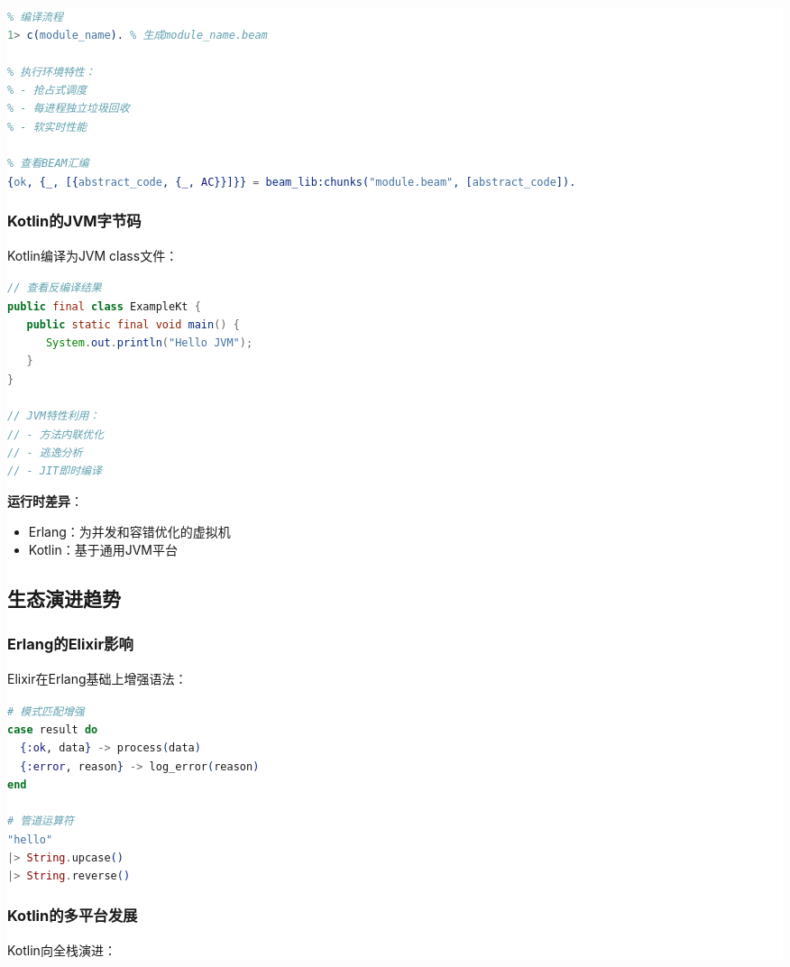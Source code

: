 ```erlang title="erl" /1>/
% 编译流程
1> c(module_name). % 生成module_name.beam

% 执行环境特性：
% - 抢占式调度
% - 每进程独立垃圾回收
% - 软实时性能

% 查看BEAM汇编
{ok, {_, [{abstract_code, {_, AC}}]}} = beam_lib:chunks("module.beam", [abstract_code]).
```

### Kotlin的JVM字节码
Kotlin编译为JVM class文件：

```java
// 查看反编译结果
public final class ExampleKt {
   public static final void main() {
      System.out.println("Hello JVM");
   }
}

// JVM特性利用：
// - 方法内联优化
// - 逃逸分析
// - JIT即时编译
```

**运行时差异**：
- Erlang：为并发和容错优化的虚拟机
- Kotlin：基于通用JVM平台

## 生态演进趋势

### Erlang的Elixir影响
Elixir在Erlang基础上增强语法：

```elixir
# 模式匹配增强
case result do
  {:ok, data} -> process(data)
  {:error, reason} -> log_error(reason)
end

# 管道运算符
"hello"
|> String.upcase()
|> String.reverse()
```

### Kotlin的多平台发展
Kotlin向全栈演进：
